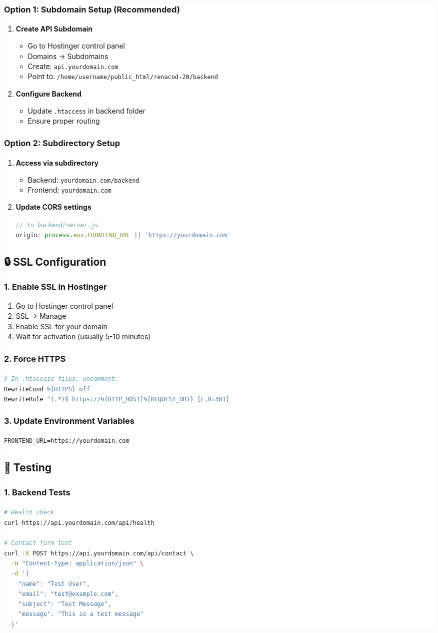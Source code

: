 ### Option 1: Subdomain Setup (Recommended)

1. **Create API Subdomain**
   - Go to Hostinger control panel
   - Domains → Subdomains
   - Create: `api.yourdomain.com`
   - Point to: `/home/username/public_html/renacod-20/backend`

2. **Configure Backend**
   - Update `.htaccess` in backend folder
   - Ensure proper routing

### Option 2: Subdirectory Setup

1. **Access via subdirectory**
   - Backend: `yourdomain.com/backend`
   - Frontend: `yourdomain.com`

2. **Update CORS settings**
   ```javascript
   // In backend/server.js
   origin: process.env.FRONTEND_URL || 'https://yourdomain.com'
   ```

## 🔒 SSL Configuration

### 1. Enable SSL in Hostinger

1. Go to Hostinger control panel
2. SSL → Manage
3. Enable SSL for your domain
4. Wait for activation (usually 5-10 minutes)

### 2. Force HTTPS

```apache
# In .htaccess files, uncomment:
RewriteCond %{HTTPS} off
RewriteRule ^(.*)$ https://%{HTTP_HOST}%{REQUEST_URI} [L,R=301]
```

### 3. Update Environment Variables

```env
FRONTEND_URL=https://yourdomain.com
```

## 🧪 Testing

### 1. Backend Tests

```bash
# Health check
curl https://api.yourdomain.com/api/health

# Contact form test
curl -X POST https://api.yourdomain.com/api/contact \
  -H "Content-Type: application/json" \
  -d '{
    "name": "Test User",
    "email": "test@example.com",
    "subject": "Test Message",
    "message": "This is a test message"
  }'
```
